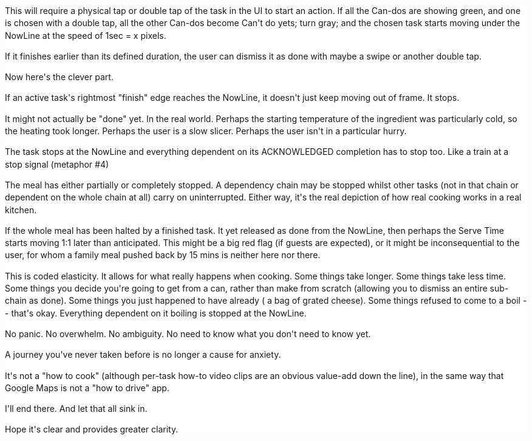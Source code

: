 This will require a physical tap or double tap of the task in the UI to start an action. If all the Can-dos are showing green, and one is chosen with a double tap, all the other Can-dos become Can't do yets; turn gray; and the chosen task starts moving under the NowLine at the speed of 1sec = x pixels.   
  
If it finishes earlier than its defined duration, the user can dismiss it as done with maybe a swipe or another double tap.   
  
Now here's the clever part.   
  
If an active task's rightmost "finish" edge reaches the NowLine, it doesn't just keep moving out of frame. It stops.   
  
It might not actually be "done" yet. In the real world. Perhaps the starting temperature of the ingredient was particularly cold, so the heating took longer. Perhaps the user is a slow slicer. Perhaps the user isn't in a particular hurry.   
  
The task stops at the NowLine and everything dependent on its ACKNOWLEDGED completion has to stop too. Like a train at a stop signal (metaphor #4)   
  
The meal has either partially or completely stopped. A dependency chain may be stopped whilst other tasks (not in that chain or dependent on the whole chain at all) carry on uninterrupted.  Either way, it's the real depiction of how real cooking works in a real kitchen.   
  
If the whole meal has been halted by a finished task. It yet released as done from the NowLine, then perhaps the Serve Time starts moving 1:1 later than anticipated. This might be a big red flag (if guests are expected), or it might be inconsequential to the user, for whom a family meal pushed back by 15 mins is neither here nor there.   
  
This is coded elasticity. It allows for what really happens when cooking. Some things take longer. Some things take less time. Some things you decide you're going to get from a can, rather than make from scratch (allowing you to dismiss an entire sub-chain as done). Some things you just happened to have already ( a bag of grated cheese). Some things refused to come to a boil -- that's okay. Everything dependent on it boiling is stopped at the NowLine.  
  
No panic. No overwhelm. No ambiguity. No need to know what you don't need to know yet.   
  
A journey you've never taken before is no longer a cause for anxiety.   
  
It's not a "how to cook" (although per-task how-to video clips are an obvious value-add down the line), in the same way that Google Maps is not a "how to drive" app.   
  
I'll end there. And let that all sink in.   
  
Hope it's clear and provides greater clarity.   
  
  
  
